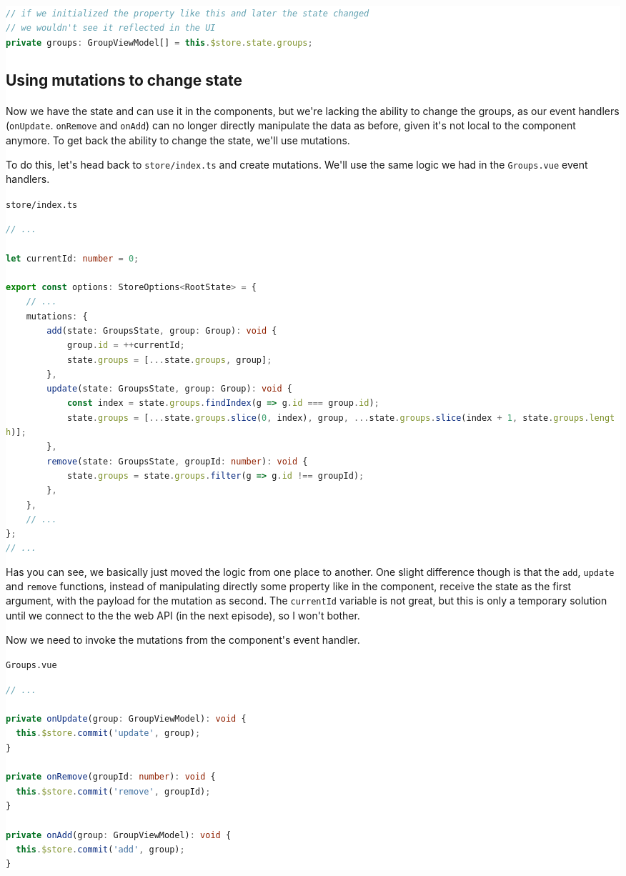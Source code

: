 ```ts
// if we initialized the property like this and later the state changed
// we wouldn't see it reflected in the UI
private groups: GroupViewModel[] = this.$store.state.groups;
```

## Using mutations to change state
Now we have the state and can use it in the components, but we're lacking the ability to change the groups, as our event handlers (`onUpdate`. `onRemove` and `onAdd`) can no longer directly manipulate the data as before, given it's not local to the component anymore. To get back the ability to change the state, we'll use mutations.

To do this, let's head back to `store/index.ts` and create mutations. We'll use the same logic we had in the `Groups.vue` event handlers.

`store/index.ts`
```ts
// ...

let currentId: number = 0;

export const options: StoreOptions<RootState> = {
    // ...
    mutations: {
        add(state: GroupsState, group: Group): void {
            group.id = ++currentId;
            state.groups = [...state.groups, group];
        },
        update(state: GroupsState, group: Group): void {
            const index = state.groups.findIndex(g => g.id === group.id);
            state.groups = [...state.groups.slice(0, index), group, ...state.groups.slice(index + 1, state.groups.length)];
        },
        remove(state: GroupsState, groupId: number): void {
            state.groups = state.groups.filter(g => g.id !== groupId);
        },
    },
    // ...
};
// ...
```

Has you can see, we basically just moved the logic from one place to another. One slight difference though is that the `add`, `update` and `remove` functions, instead of manipulating directly some property like in the component, receive the state as the first argument, with the payload for the mutation as second. The `currentId` variable is not great, but this is only a temporary solution until we connect to the the web API (in the next episode), so I won't bother.

Now we need to invoke the mutations from the component's event handler.

`Groups.vue`
```ts
// ...

private onUpdate(group: GroupViewModel): void {
  this.$store.commit('update', group);
}

private onRemove(groupId: number): void {
  this.$store.commit('remove', groupId);
}

private onAdd(group: GroupViewModel): void {
  this.$store.commit('add', group);
}

```